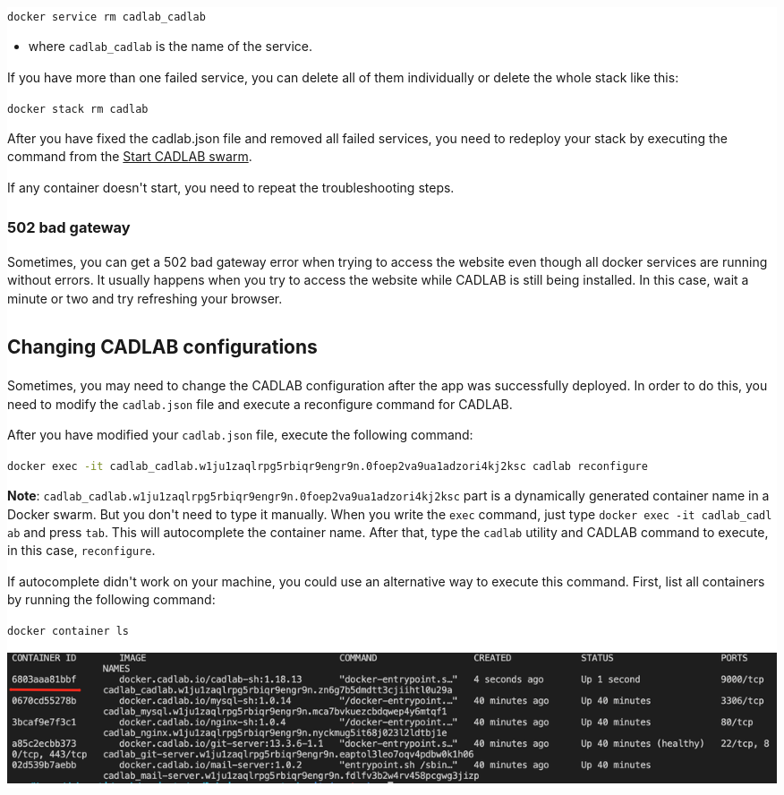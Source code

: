 ```bash
docker service rm cadlab_cadlab
```
- where `cadlab_cadlab` is the name of the service. 

If you have more than one failed service, you can delete all of them individually or delete the whole stack like this:

```bash
docker stack rm cadlab
```

After you have fixed the cadlab.json file and removed all failed services, you need to redeploy your stack by executing the command from the [Start CADLAB swarm](#start-cadlab-swarm).

If any container doesn't start, you need to repeat the troubleshooting steps.

### 502 bad gateway
Sometimes, you can get a 502 bad gateway error when trying to access the website even though all docker services are running without errors. It usually happens when you try to access the website while CADLAB is still being installed. In this case, wait a minute or two and try refreshing your browser.

## Changing CADLAB configurations

Sometimes, you may need to change the CADLAB configuration after the app was successfully deployed. In order to do this, you need to modify the `cadlab.json` file and execute a reconfigure command for CADLAB.

After you have modified your `cadlab.json` file, execute the following command:

```bash
docker exec -it cadlab_cadlab.w1ju1zaqlrpg5rbiqr9engr9n.0foep2va9ua1adzori4kj2ksc cadlab reconfigure
```
**Note**: `cadlab_cadlab.w1ju1zaqlrpg5rbiqr9engr9n.0foep2va9ua1adzori4kj2ksc` part is a dynamically generated container name in a Docker swarm. But you don't need to type it manually. When you write the `exec` command, just type `docker exec -it cadlab_cadlab` and press `tab`. This will autocomplete the container name. After that, type the `cadlab` utility and CADLAB command to execute, in this case, `reconfigure`.

If autocomplete didn't work on your machine, you could use an alternative way to execute this command. First, list all containers by running the following command:

```bash
docker container ls
```

![docker container ls](documentation/images/docker-container-ls.png "Docker container ls command output")
